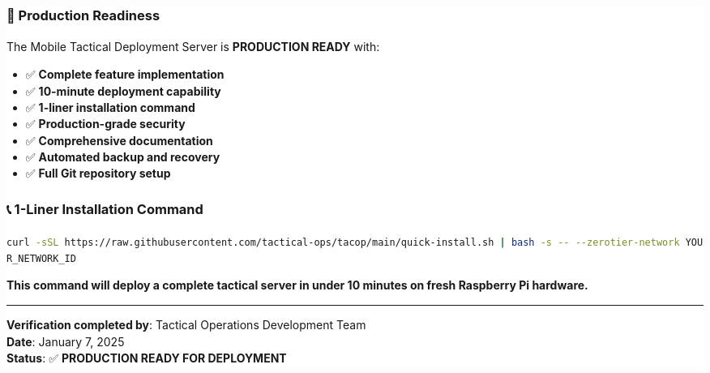 ### 🚀 Production Readiness

The Mobile Tactical Deployment Server is **PRODUCTION READY** with:

- ✅ **Complete feature implementation**
- ✅ **10-minute deployment capability**
- ✅ **1-liner installation command**
- ✅ **Production-grade security**
- ✅ **Comprehensive documentation**
- ✅ **Automated backup and recovery**
- ✅ **Full Git repository setup**

### 📞 1-Liner Installation Command

```bash
curl -sSL https://raw.githubusercontent.com/tactical-ops/tacop/main/quick-install.sh | bash -s -- --zerotier-network YOUR_NETWORK_ID
```

**This command will deploy a complete tactical server in under 10 minutes on fresh Raspberry Pi hardware.**

---

**Verification completed by**: Tactical Operations Development Team  
**Date**: January 7, 2025  
**Status**: ✅ **PRODUCTION READY FOR DEPLOYMENT**